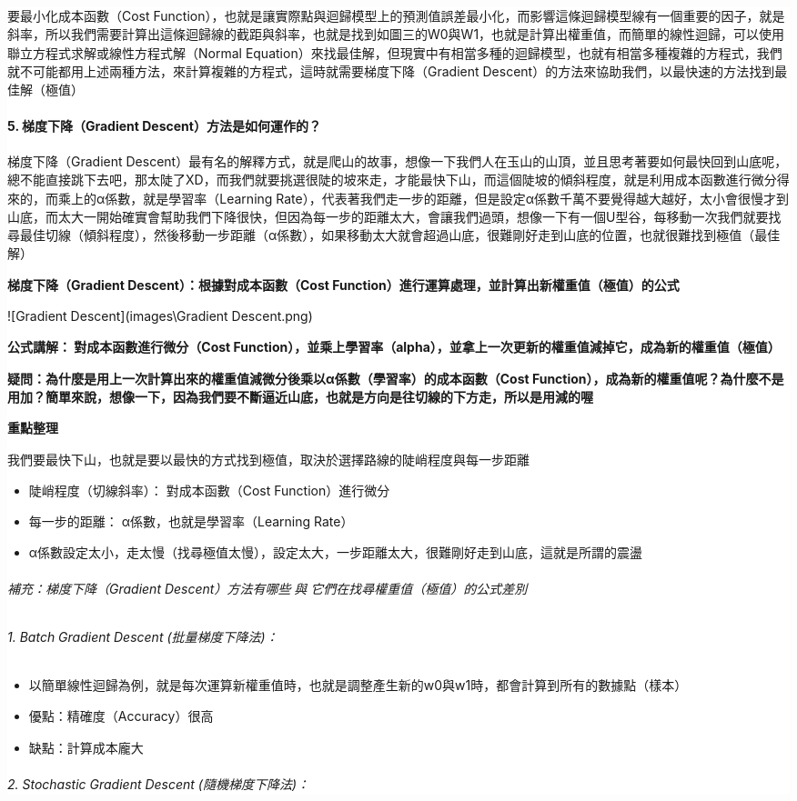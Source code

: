 要最小化成本函數（Cost Function），也就是讓實際點與迴歸模型上的預測值誤差最小化，而影響這條迴歸模型線有一個重要的因子，就是斜率，所以我們需要計算出這條迴歸線的截距與斜率，也就是找到如圖三的W0與W1，也就是計算出權重值，而簡單的線性迴歸，可以使用聯立方程式求解或線性方程式解（Normal Equation）來找最佳解，但現實中有相當多種的迴歸模型，也就有相當多種複雜的方程式，我們就不可能都用上述兩種方法，來計算複雜的方程式，這時就需要梯度下降（Gradient Descent）的方法來協助我們，以最快速的方法找到最佳解（極值） 





#### 5. 梯度下降（Gradient Descent）方法是如何運作的？ 



梯度下降（Gradient Descent）最有名的解釋方式，就是爬山的故事，想像一下我們人在玉山的山頂，並且思考著要如何最快回到山底呢，總不能直接跳下去吧，那太陡了XD，而我們就要挑選很陡的坡來走，才能最快下山，而這個陡坡的傾斜程度，就是利用成本函數進行微分得來的，而乘上的α係數，就是學習率（Learning Rate），代表著我們走一步的距離，但是設定α係數千萬不要覺得越大越好，太小會很慢才到山底，而太大一開始確實會幫助我們下降很快，但因為每一步的距離太大，會讓我們過頭，想像一下有一個U型谷，每移動一次我們就要找尋最佳切線（傾斜程度），然後移動一步距離（α係數），如果移動太大就會超過山底，很難剛好走到山底的位置，也就很難找到極值（最佳解）





**梯度下降（Gradient Descent）：根據對成本函數（Cost Function）進行運算處理，並計算出新權重值（極值）的公式** 

![Gradient Descent](images\Gradient Descent.png)





**公式講解： 對成本函數進行微分（Cost Function），並乘上學習率（alpha），並拿上一次更新的權重值減掉它，成為新的權重值（極值）** 



**疑問：為什麼是用上一次計算出來的權重值減微分後乘以α係數（學習率）的成本函數（Cost Function），成為新的權重值呢？為什麼不是用加？簡單來說，想像一下，因為我們要不斷逼近山底，也就是方向是往切線的下方走，所以是用減的喔** 





**重點整理** 

我們要最快下山，也就是要以最快的方式找到極值，取決於選擇路線的陡峭程度與每一步距離 

+ 陡峭程度（切線斜率）： 對成本函數（Cost Function）進行微分
+ 每一步的距離： α係數，也就是學習率（Learning Rate）

+ α係數設定太小，走太慢（找尋極值太慢），設定太大，一步距離太大，很難剛好走到山底，這就是所謂的震盪



###### 補充：梯度下降（Gradient Descent）方法有哪些 與 它們在找尋權重值（極值）的公式差別  



###### 1. Batch Gradient Descent (批量梯度下降法)： 



+ 以簡單線性迴歸為例，就是每次運算新權重值時，也就是調整產生新的w0與w1時，都會計算到所有的數據點（樣本） 

+ 優點：精確度（Accuracy）很高 

+ 缺點：計算成本龐大





###### 2. Stochastic Gradient Descent (隨機梯度下降法)： 
